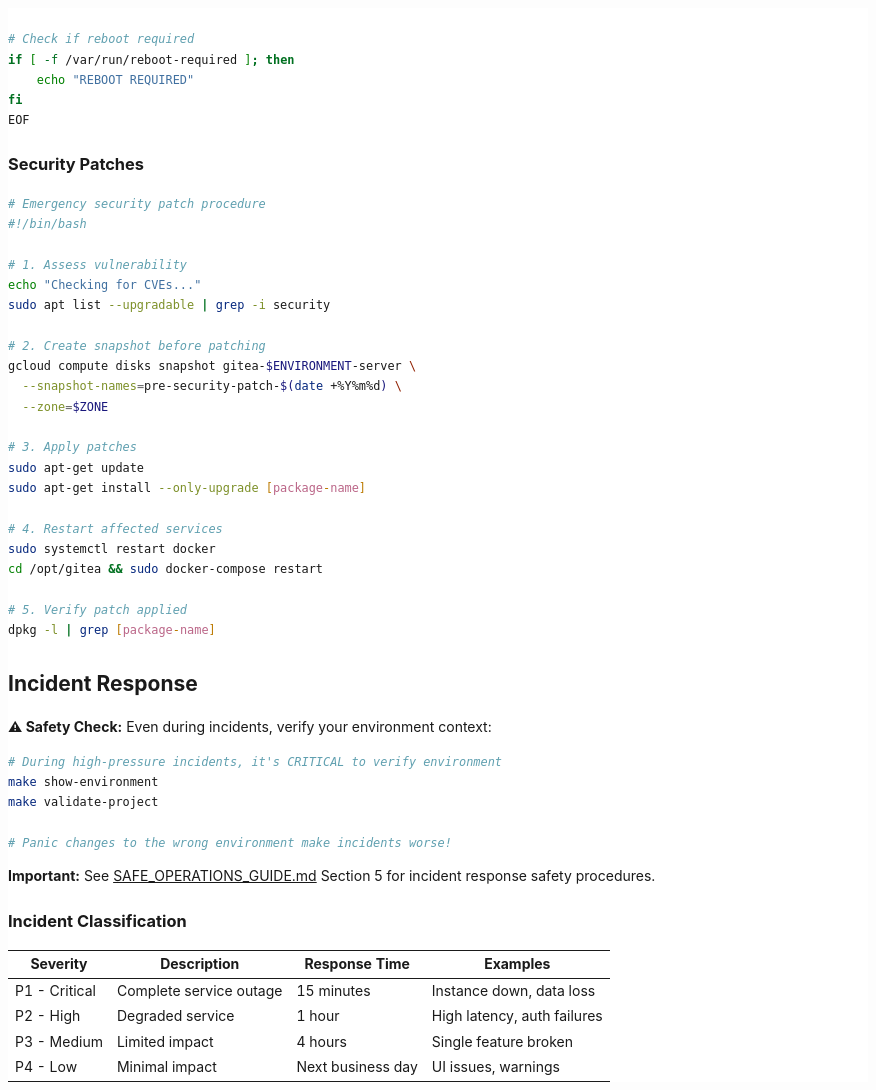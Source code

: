 ```bash

# Check if reboot required
if [ -f /var/run/reboot-required ]; then
    echo "REBOOT REQUIRED"
fi
EOF
```

### Security Patches

```bash
# Emergency security patch procedure
#!/bin/bash

# 1. Assess vulnerability
echo "Checking for CVEs..."
sudo apt list --upgradable | grep -i security

# 2. Create snapshot before patching
gcloud compute disks snapshot gitea-$ENVIRONMENT-server \
  --snapshot-names=pre-security-patch-$(date +%Y%m%d) \
  --zone=$ZONE

# 3. Apply patches
sudo apt-get update
sudo apt-get install --only-upgrade [package-name]

# 4. Restart affected services
sudo systemctl restart docker
cd /opt/gitea && sudo docker-compose restart

# 5. Verify patch applied
dpkg -l | grep [package-name]
```

## Incident Response

**⚠️ Safety Check:** Even during incidents, verify your environment context:
```bash
# During high-pressure incidents, it's CRITICAL to verify environment
make show-environment
make validate-project

# Panic changes to the wrong environment make incidents worse!
```

**Important:** See [SAFE_OPERATIONS_GUIDE.md](SAFE_OPERATIONS_GUIDE.md) Section 5 for incident response safety procedures.

### Incident Classification

| Severity | Description | Response Time | Examples |
|----------|-------------|---------------|----------|
| P1 - Critical | Complete service outage | 15 minutes | Instance down, data loss |
| P2 - High | Degraded service | 1 hour | High latency, auth failures |
| P3 - Medium | Limited impact | 4 hours | Single feature broken |
| P4 - Low | Minimal impact | Next business day | UI issues, warnings |
